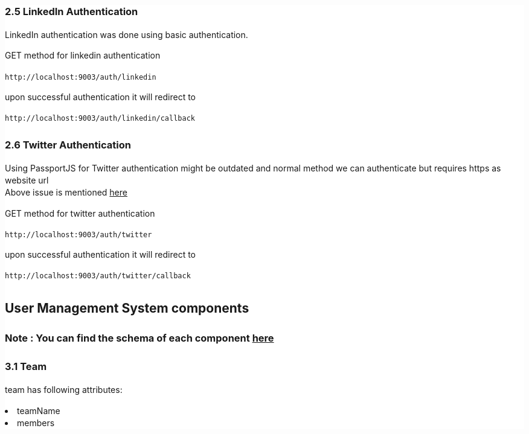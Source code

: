 ### 2.5 LinkedIn Authentication

LinkedIn authentication was done using basic authentication.

GET method for linkedin authentication

```
http://localhost:9003/auth/linkedin
```

upon successful authentication it will redirect to
<br>

```
http://localhost:9003/auth/linkedin/callback
```

### 2.6 Twitter Authentication

Using PassportJS for Twitter authentication might be outdated and normal method we can authenticate but requires https as website url
<br>
Above issue is mentioned
<a href="https://stackoverflow.com/questions/7556758/website-not-a-valid-url-format-when-creating-an-application-of-twitter#:~:text=Be%20aware%20of%20localhost%2C%20if%20you%20are%20developing%20on%20local%20machine.%20Twitter%20doesn%27t%20allow%20url%20with%20http%3A//localhost%3A3000%20or%20without%20http.">here</a>

GET method for twitter authentication

```
http://localhost:9003/auth/twitter
```

upon successful authentication it will redirect to
<br>

```
http://localhost:9003/auth/twitter/callback
```

## User Management System components

### Note : You can find the schema of each component <a href="https://miro.com/app/board/uXjVMmZq5ck=/?share_link_id=690317642501">here</a>

### 3.1 Team

team has following attributes:

<li>
teamName
</li>
<li>
members
</li>

